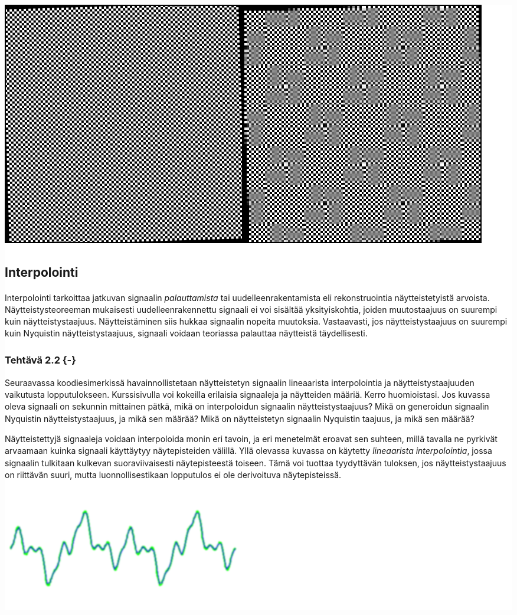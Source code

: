 ![Aliasoitunut kuva](images/aliasing.png)

## Interpolointi

Interpolointi tarkoittaa jatkuvan signaalin *palauttamista* tai
uudelleenrakentamista eli rekonstruointia näytteistetyistä arvoista.
Näytteistysteoreeman mukaisesti uudelleenrakennettu signaali ei voi sisältää
yksityiskohtia, joiden muutostaajuus on suurempi kuin näytteistystaajuus.
Näytteistäminen siis hukkaa signaalin nopeita muutoksia. Vastaavasti, jos
näytteistystaajuus on suurempi kuin Nyquistin näytteistystaajuus, signaali
voidaan teoriassa palauttaa näytteistä täydellisesti.

### Tehtävä 2.2 {-}

Seuraavassa koodiesimerkissä havainnollistetaan näytteistetyn signaalin
lineaarista interpolointia ja näytteistystaajuuden vaikutusta lopputulokseen.
Kurssisivulla voi kokeilla erilaisia signaaleja ja näytteiden määriä. Kerro
huomioistasi. Jos kuvassa oleva signaali on sekunnin mittainen pätkä, mikä on
interpoloidun signaalin näytteistystaajuus? Mikä on generoidun signaalin
Nyquistin näytteistystaajuus, ja mikä sen määrää? Mikä on näytteistetyn
signaalin Nyquistin taajuus, ja mikä sen määrää?

Näytteistettyjä signaaleja voidaan interpoloida monin eri tavoin, ja eri
menetelmät eroavat sen suhteen, millä tavalla ne pyrkivät arvaamaan kuinka
signaali käyttäytyy näytepisteiden välillä. Yllä olevassa kuvassa on käytetty
*lineaarista interpolointia*, jossa signaalin tulkitaan kulkevan
suoraviivaisesti näytepisteestä toiseen. Tämä voi tuottaa tyydyttävän tuloksen,
jos näytteistystaajuus on riittävän suuri, mutta luonnollisestikaan lopputulos
ei ole derivoituva näytepisteissä.

![Vertailu alkuperäiseen signaaliin suuremmalla näytteistystaajuudella](
  images/linear-interpolated-comparison.png)
